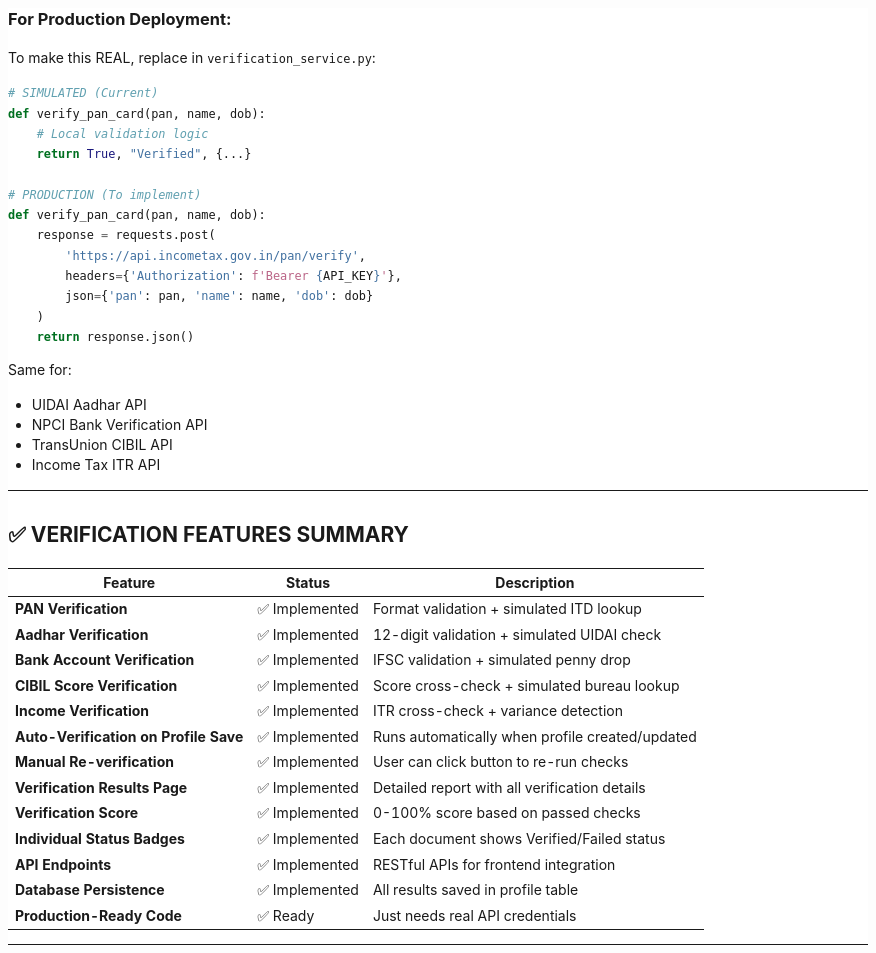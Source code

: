 ### **For Production Deployment:**

To make this REAL, replace in `verification_service.py`:

```python
# SIMULATED (Current)
def verify_pan_card(pan, name, dob):
    # Local validation logic
    return True, "Verified", {...}

# PRODUCTION (To implement)
def verify_pan_card(pan, name, dob):
    response = requests.post(
        'https://api.incometax.gov.in/pan/verify',
        headers={'Authorization': f'Bearer {API_KEY}'},
        json={'pan': pan, 'name': name, 'dob': dob}
    )
    return response.json()
```

Same for:
- UIDAI Aadhar API
- NPCI Bank Verification API
- TransUnion CIBIL API
- Income Tax ITR API

---

## ✅ VERIFICATION FEATURES SUMMARY

| Feature | Status | Description |
|---------|--------|-------------|
| **PAN Verification** | ✅ Implemented | Format validation + simulated ITD lookup |
| **Aadhar Verification** | ✅ Implemented | 12-digit validation + simulated UIDAI check |
| **Bank Account Verification** | ✅ Implemented | IFSC validation + simulated penny drop |
| **CIBIL Score Verification** | ✅ Implemented | Score cross-check + simulated bureau lookup |
| **Income Verification** | ✅ Implemented | ITR cross-check + variance detection |
| **Auto-Verification on Profile Save** | ✅ Implemented | Runs automatically when profile created/updated |
| **Manual Re-verification** | ✅ Implemented | User can click button to re-run checks |
| **Verification Results Page** | ✅ Implemented | Detailed report with all verification details |
| **Verification Score** | ✅ Implemented | 0-100% score based on passed checks |
| **Individual Status Badges** | ✅ Implemented | Each document shows Verified/Failed status |
| **API Endpoints** | ✅ Implemented | RESTful APIs for frontend integration |
| **Database Persistence** | ✅ Implemented | All results saved in profile table |
| **Production-Ready Code** | ✅ Ready | Just needs real API credentials |

---